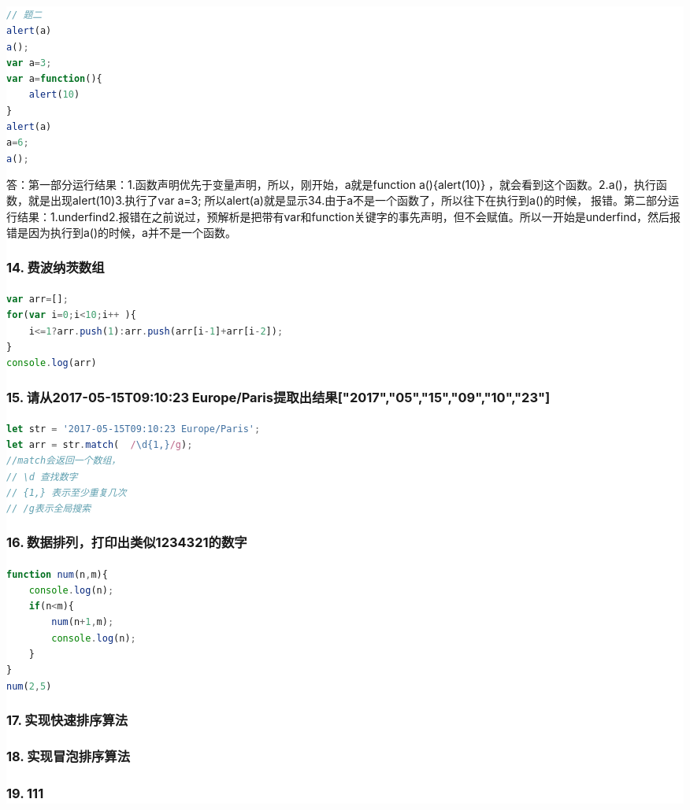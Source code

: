 ```javascript
// 题二
alert(a)
a();
var a=3;
var a=function(){
    alert(10)
}   
alert(a)
a=6;
a();
```
答：第一部分运行结果：1.函数声明优先于变量声明，所以，刚开始，a就是function a(){alert(10)} ，就会看到这个函数。2.a()，执行函数，就是出现alert(10)3.执行了var a=3; 所以alert(a)就是显示34.由于a不是一个函数了，所以往下在执行到a()的时候， 报错。第二部分运行结果：1.underfind2.报错在之前说过，预解析是把带有var和function关键字的事先声明，但不会赋值。所以一开始是underfind，然后报错是因为执行到a()的时候，a并不是一个函数。

### 14. **费波纳茨数组**
```javascript
var arr=[];
for(var i=0;i<10;i++ ){
    i<=1?arr.push(1):arr.push(arr[i-1]+arr[i-2]);
}
console.log(arr)
```
### 15. **请从2017-05-15T09:10:23 Europe/Paris提取出结果["2017","05","15","09","10","23"]**
```javascript
let str = '2017-05-15T09:10:23 Europe/Paris';
let arr = str.match(  /\d{1,}/g); 
//match会返回一个数组，
// \d 查找数字  
// {1,} 表示至少重复几次 
// /g表示全局搜索
```
### 16. **数据排列，打印出类似1234321的数字**

```javascript
function num(n,m){
    console.log(n);
    if(n<m){
        num(n+1,m);
        console.log(n);
    }
}
num(2,5)
```

### 17. **实现快速排序算法**
### 18. **实现冒泡排序算法**
### 19. **111**
